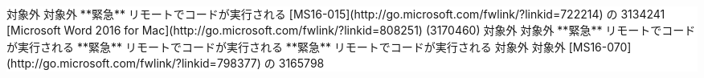 </td>
<td style="border:1px solid black;">
対象外

</td>
<td style="border:1px solid black;">
対象外

</td>
<td style="border:1px solid black;">
**緊急**  
リモートでコードが実行される

</td>
<td style="border:1px solid black;">
[MS16-015](http://go.microsoft.com/fwlink/?linkid=722214) の 3134241

</td>
</tr>
<tr>
<td style="border:1px solid black;">
[Microsoft Word 2016 for Mac](http://go.microsoft.com/fwlink/?linkid=808251) (3170460)

</td>
<td style="border:1px solid black;">
対象外

</td>
<td style="border:1px solid black;">
対象外

</td>
<td style="border:1px solid black;">
**緊急**  
リモートでコードが実行される

</td>
<td style="border:1px solid black;">
**緊急**  
リモートでコードが実行される

</td>
<td style="border:1px solid black;">
**緊急**  
リモートでコードが実行される

</td>
<td style="border:1px solid black;">
対象外

</td>
<td style="border:1px solid black;">
対象外

</td>
<td style="border:1px solid black;">
[MS16-070](http://go.microsoft.com/fwlink/?linkid=798377) の 3165798
